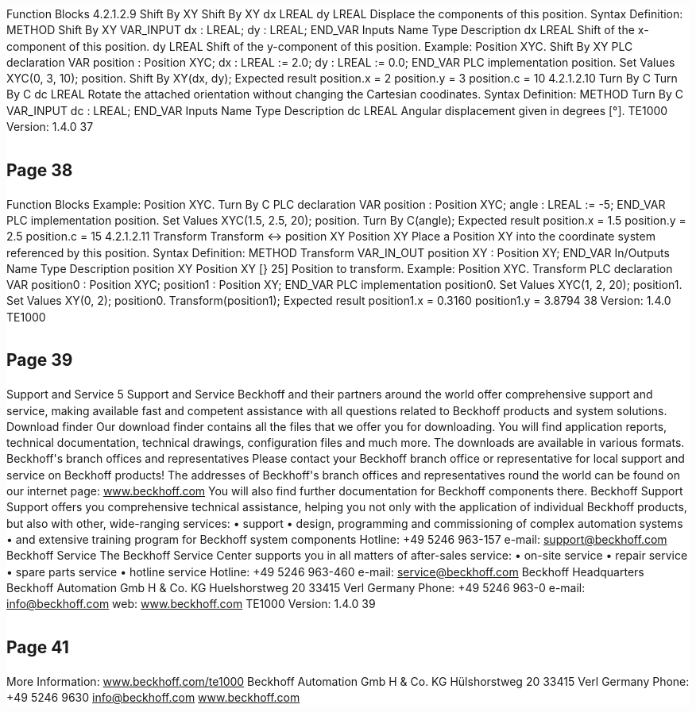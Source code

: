 Function Blocks 4.2.1.2.9 Shift By XY Shift By XY dx LREAL dy LREAL Displace the components of this position. Syntax Definition: METHOD Shift By XY VAR_INPUT dx : LREAL; dy : LREAL; END_VAR Inputs Name Type Description dx LREAL Shift of the x-component of this position. dy LREAL Shift of the y-component of this position. Example: Position XYC. Shift By XY PLC declaration VAR position : Position XYC; dx : LREAL := 2.0; dy : LREAL := 0.0; END_VAR PLC implementation position. Set Values XYC(0, 3, 10); position. Shift By XY(dx, dy); Expected result position.x = 2 position.y = 3 position.c = 10 4.2.1.2.10 Turn By C Turn By C dc LREAL Rotate the attached orientation without changing the Cartesian coodinates. Syntax Definition: METHOD Turn By C VAR_INPUT dc : LREAL; END_VAR Inputs Name Type Description dc LREAL Angular displacement given in degrees [°]. TE1000 Version: 1.4.0 37
## Page 38

Function Blocks Example: Position XYC. Turn By C PLC declaration VAR position : Position XYC; angle : LREAL := -5; END_VAR PLC implementation position. Set Values XYC(1.5, 2.5, 20); position. Turn By C(angle); Expected result position.x = 1.5 position.y = 2.5 position.c = 15 4.2.1.2.11 Transform Transform ↔ position XY Position XY Place a Position XY into the coordinate system referenced by this position. Syntax Definition: METHOD Transform VAR_IN_OUT position XY : Position XY; END_VAR In/Outputs Name Type Description position XY Position XY [} 25] Position to transform. Example: Position XYC. Transform PLC declaration VAR position0 : Position XYC; position1 : Position XY; END_VAR PLC implementation position0. Set Values XYC(1, 2, 20); position1. Set Values XY(0, 2); position0. Transform(position1); Expected result position1.x = 0.3160 position1.y = 3.8794 38 Version: 1.4.0 TE1000
## Page 39

Support and Service 5 Support and Service Beckhoff and their partners around the world offer comprehensive support and service, making available fast and competent assistance with all questions related to Beckhoff products and system solutions. Download finder Our download finder contains all the files that we offer you for downloading. You will find application reports, technical documentation, technical drawings, configuration files and much more. The downloads are available in various formats. Beckhoff's branch offices and representatives Please contact your Beckhoff branch office or representative for local support and service on Beckhoff products! The addresses of Beckhoff's branch offices and representatives round the world can be found on our internet page: www.beckhoff.com You will also find further documentation for Beckhoff components there. Beckhoff Support Support offers you comprehensive technical assistance, helping you not only with the application of individual Beckhoff products, but also with other, wide-ranging services: • support • design, programming and commissioning of complex automation systems • and extensive training program for Beckhoff system components Hotline: +49 5246 963-157 e-mail: support@beckhoff.com Beckhoff Service The Beckhoff Service Center supports you in all matters of after-sales service: • on-site service • repair service • spare parts service • hotline service Hotline: +49 5246 963-460 e-mail: service@beckhoff.com Beckhoff Headquarters Beckhoff Automation Gmb H & Co. KG Huelshorstweg 20 33415 Verl Germany Phone: +49 5246 963-0 e-mail: info@beckhoff.com web: www.beckhoff.com TE1000 Version: 1.4.0 39
## Page 41

More Information: www.beckhoff.com/te1000 Beckhoff Automation Gmb H & Co. KG Hülshorstweg 20 33415 Verl Germany Phone: +49 5246 9630 info@beckhoff.com www.beckhoff.com
